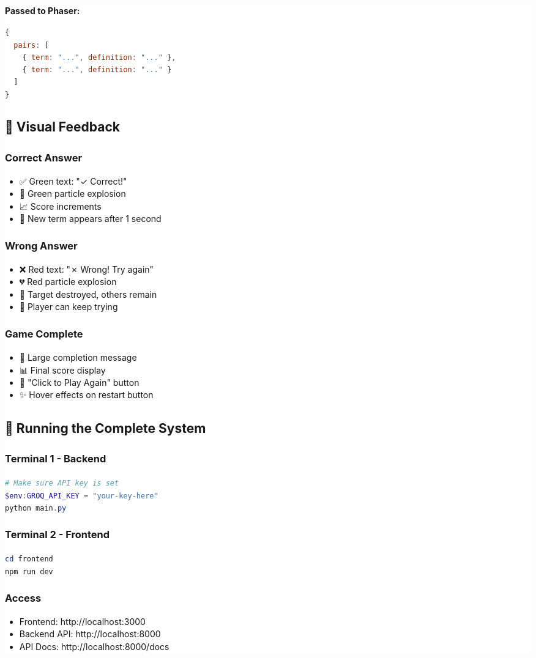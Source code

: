 **Passed to Phaser:**
```javascript
{
  pairs: [
    { term: "...", definition: "..." },
    { term: "...", definition: "..." }
  ]
}
```

## 🎨 Visual Feedback

### Correct Answer
- ✅ Green text: "✓ Correct!"
- 💚 Green particle explosion
- 📈 Score increments
- 🎯 New term appears after 1 second

### Wrong Answer
- ❌ Red text: "✗ Wrong! Try again"
- 💔 Red particle explosion
- 🎯 Target destroyed, others remain
- 🔄 Player can keep trying

### Game Complete
- 🎉 Large completion message
- 📊 Final score display
- 🔄 "Click to Play Again" button
- ✨ Hover effects on restart button

## 🚀 Running the Complete System

### Terminal 1 - Backend
```powershell
# Make sure API key is set
$env:GROQ_API_KEY = "your-key-here"
python main.py
```

### Terminal 2 - Frontend
```powershell
cd frontend
npm run dev
```

### Access
- Frontend: http://localhost:3000
- Backend API: http://localhost:8000
- API Docs: http://localhost:8000/docs
